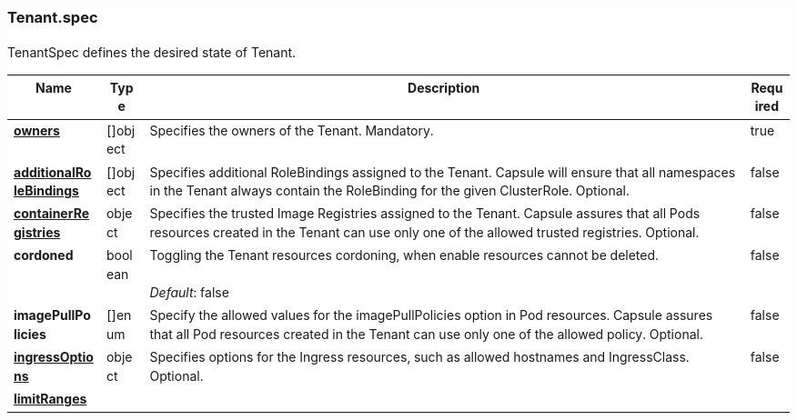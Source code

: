 ### Tenant.spec



TenantSpec defines the desired state of Tenant.

<table>
    <thead>
        <tr>
            <th>Name</th>
            <th>Type</th>
            <th>Description</th>
            <th>Required</th>
        </tr>
    </thead>
    <tbody><tr>
        <td><b><a href="#tenantspecownersindex-1">owners</a></b></td>
        <td>[]object</td>
        <td>
          Specifies the owners of the Tenant. Mandatory.<br/>
        </td>
        <td>true</td>
      </tr><tr>
        <td><b><a href="#tenantspecadditionalrolebindingsindex-1">additionalRoleBindings</a></b></td>
        <td>[]object</td>
        <td>
          Specifies additional RoleBindings assigned to the Tenant. Capsule will ensure that all namespaces in the Tenant always contain the RoleBinding for the given ClusterRole. Optional.<br/>
        </td>
        <td>false</td>
      </tr><tr>
        <td><b><a href="#tenantspeccontainerregistries-1">containerRegistries</a></b></td>
        <td>object</td>
        <td>
          Specifies the trusted Image Registries assigned to the Tenant. Capsule assures that all Pods resources created in the Tenant can use only one of the allowed trusted registries. Optional.<br/>
        </td>
        <td>false</td>
      </tr><tr>
        <td><b>cordoned</b></td>
        <td>boolean</td>
        <td>
          Toggling the Tenant resources cordoning, when enable resources cannot be deleted.<br/>
          <br/>
            <i>Default</i>: false<br/>
        </td>
        <td>false</td>
      </tr><tr>
        <td><b>imagePullPolicies</b></td>
        <td>[]enum</td>
        <td>
          Specify the allowed values for the imagePullPolicies option in Pod resources. Capsule assures that all Pod resources created in the Tenant can use only one of the allowed policy. Optional.<br/>
        </td>
        <td>false</td>
      </tr><tr>
        <td><b><a href="#tenantspecingressoptions-1">ingressOptions</a></b></td>
        <td>object</td>
        <td>
          Specifies options for the Ingress resources, such as allowed hostnames and IngressClass. Optional.<br/>
        </td>
        <td>false</td>
      </tr><tr>
        <td><b><a href="#tenantspeclimitranges-1">limitRanges</a></b></td>